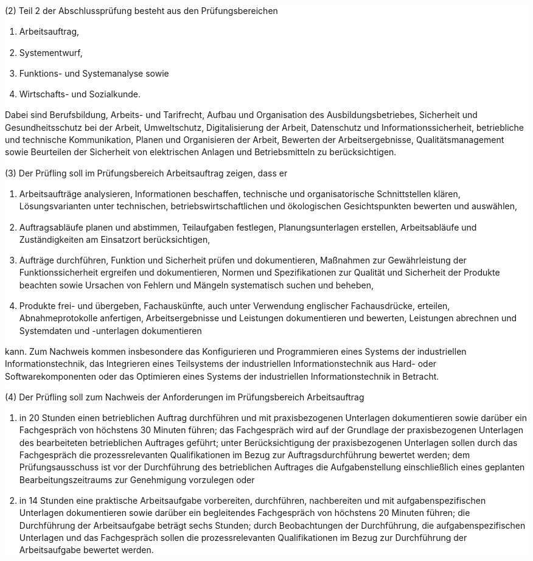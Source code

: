 (2) Teil 2 der Abschlussprüfung besteht aus den Prüfungsbereichen

1.  Arbeitsauftrag,


2.  Systementwurf,


3.  Funktions- und Systemanalyse sowie


4.  Wirtschafts- und Sozialkunde.



Dabei sind Berufsbildung, Arbeits- und Tarifrecht, Aufbau und Organisation des Ausbildungsbetriebes, Sicherheit und Gesundheitsschutz bei der Arbeit, Umweltschutz, Digitalisierung der Arbeit, Datenschutz und Informationssicherheit, betriebliche und technische Kommunikation, Planen und Organisieren der Arbeit, Bewerten der Arbeitsergebnisse, Qualitätsmanagement sowie Beurteilen der Sicherheit von elektrischen Anlagen und Betriebsmitteln zu berücksichtigen.

(3) Der Prüfling soll im Prüfungsbereich Arbeitsauftrag zeigen, dass er

1.  Arbeitsaufträge analysieren, Informationen beschaffen, technische und organisatorische Schnittstellen klären, Lösungsvarianten unter technischen, betriebswirtschaftlichen und ökologischen Gesichtspunkten bewerten und auswählen,


2.  Auftragsabläufe planen und abstimmen, Teilaufgaben festlegen, Planungsunterlagen erstellen, Arbeitsabläufe und Zuständigkeiten am Einsatzort berücksichtigen,


3.  Aufträge durchführen, Funktion und Sicherheit prüfen und dokumentieren, Maßnahmen zur Gewährleistung der Funktionssicherheit ergreifen und dokumentieren, Normen und Spezifikationen zur Qualität und Sicherheit der Produkte beachten sowie Ursachen von Fehlern und Mängeln systematisch suchen und beheben,


4.  Produkte frei- und übergeben, Fachauskünfte, auch unter Verwendung englischer Fachausdrücke, erteilen, Abnahmeprotokolle anfertigen, Arbeitsergebnisse und Leistungen dokumentieren und bewerten, Leistungen abrechnen und Systemdaten und -unterlagen dokumentieren



kann. Zum Nachweis kommen insbesondere das Konfigurieren und Programmieren eines Systems der industriellen Informationstechnik, das Integrieren eines Teilsystems der industriellen Informationstechnik aus Hard- oder Softwarekomponenten oder das Optimieren eines Systems der industriellen Informationstechnik in Betracht.

(4) Der Prüfling soll zum Nachweis der Anforderungen im Prüfungsbereich Arbeitsauftrag

1.  in 20 Stunden einen betrieblichen Auftrag durchführen und mit praxisbezogenen Unterlagen dokumentieren sowie darüber ein Fachgespräch von höchstens 30 Minuten führen; das Fachgespräch wird auf der Grundlage der praxisbezogenen Unterlagen des bearbeiteten betrieblichen Auftrages geführt; unter Berücksichtigung der praxisbezogenen Unterlagen sollen durch das Fachgespräch die prozessrelevanten Qualifikationen im Bezug zur Auftragsdurchführung bewertet werden; dem Prüfungsausschuss ist vor der Durchführung des betrieblichen Auftrages die Aufgabenstellung einschließlich eines geplanten Bearbeitungszeitraums zur Genehmigung vorzulegen oder


2.  in 14 Stunden eine praktische Arbeitsaufgabe vorbereiten, durchführen, nachbereiten und mit aufgabenspezifischen Unterlagen dokumentieren sowie darüber ein begleitendes Fachgespräch von höchstens 20 Minuten führen; die Durchführung der Arbeitsaufgabe beträgt sechs Stunden; durch Beobachtungen der Durchführung, die aufgabenspezifischen Unterlagen und das Fachgespräch sollen die prozessrelevanten Qualifikationen im Bezug zur Durchführung der Arbeitsaufgabe bewertet werden.
